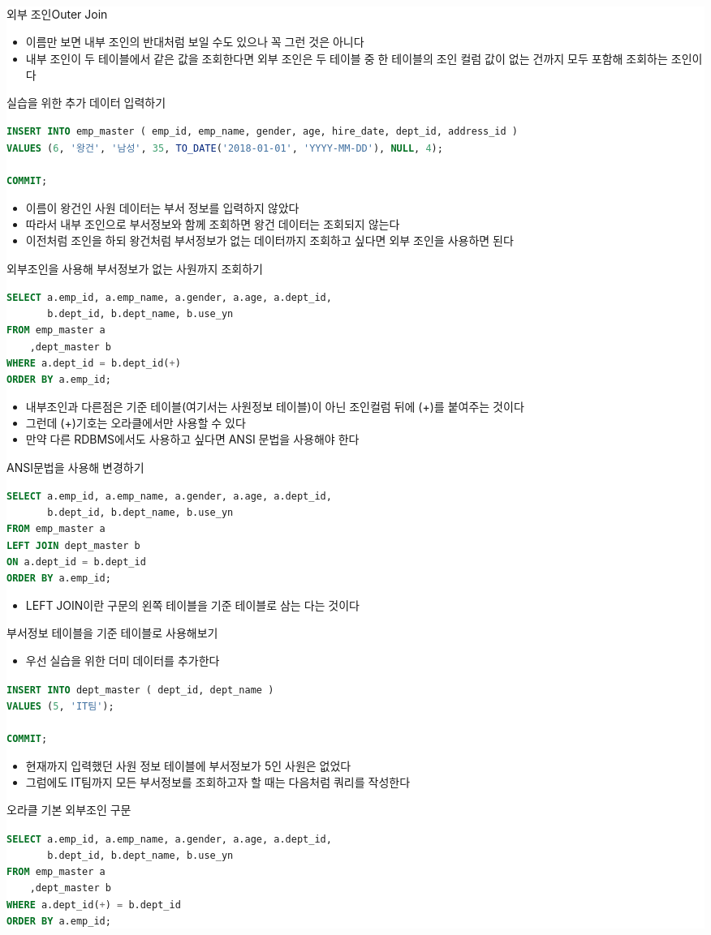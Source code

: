 외부 조인Outer Join
* 이름만 보면 내부 조인의 반대처럼 보일 수도 있으나 꼭 그런 것은 아니다
* 내부 조인이 두 테이블에서 같은 값을 조회한다면 외부 조인은 두 테이블 중 한 테이블의 조인 컬럼 값이 없는 건까지 모두 포함해 조회하는 조인이다

실습을 위한 추가 데이터 입력하기

```sql
INSERT INTO emp_master ( emp_id, emp_name, gender, age, hire_date, dept_id, address_id )
VALUES (6, '왕건', '남성', 35, TO_DATE('2018-01-01', 'YYYY-MM-DD'), NULL, 4);

COMMIT;
```
* 이름이 왕건인 사원 데이터는 부서 정보를 입력하지 않았다
* 따라서 내부 조인으로 부서정보와 함께 조회하면 왕건 데이터는 조회되지 않는다
* 이전처럼 조인을 하되 왕건처럼 부서정보가 없는 데이터까지 조회하고 싶다면 외부 조인을 사용하면 된다

외부조인을 사용해 부서정보가 없는 사원까지 조회하기
```sql
SELECT a.emp_id, a.emp_name, a.gender, a.age, a.dept_id,
       b.dept_id, b.dept_name, b.use_yn
FROM emp_master a
    ,dept_master b
WHERE a.dept_id = b.dept_id(+)
ORDER BY a.emp_id;
```
* 내부조인과 다른점은 기준 테이블(여기서는 사원정보 테이블)이 아닌 조인컬럼 뒤에 (+)를 붙여주는 것이다
* 그런데 (+)기호는 오라클에서만 사용할 수 있다
* 만약 다른 RDBMS에서도 사용하고 싶다면 ANSI 문법을 사용해야 한다

ANSI문법을 사용해 변경하기
```SQL
SELECT a.emp_id, a.emp_name, a.gender, a.age, a.dept_id,
       b.dept_id, b.dept_name, b.use_yn
FROM emp_master a
LEFT JOIN dept_master b
ON a.dept_id = b.dept_id
ORDER BY a.emp_id;
```
* LEFT JOIN이란 구문의 왼쪽 테이블을 기준 테이블로 삼는 다는 것이다

부서정보 테이블을 기준 테이블로 사용해보기
* 우선 실습을 위한 더미 데이터를 추가한다

```SQL
INSERT INTO dept_master ( dept_id, dept_name )
VALUES (5, 'IT팀');

COMMIT;
```
* 현재까지 입력했던 사원 정보 테이블에 부서정보가 5인 사원은 없었다
* 그럼에도 IT팀까지 모든 부서정보를 조회하고자 할 때는 다음처럼 쿼리를 작성한다

오라클 기본 외부조인 구문
```SQL
SELECT a.emp_id, a.emp_name, a.gender, a.age, a.dept_id,
       b.dept_id, b.dept_name, b.use_yn
FROM emp_master a
    ,dept_master b
WHERE a.dept_id(+) = b.dept_id
ORDER BY a.emp_id;
```
